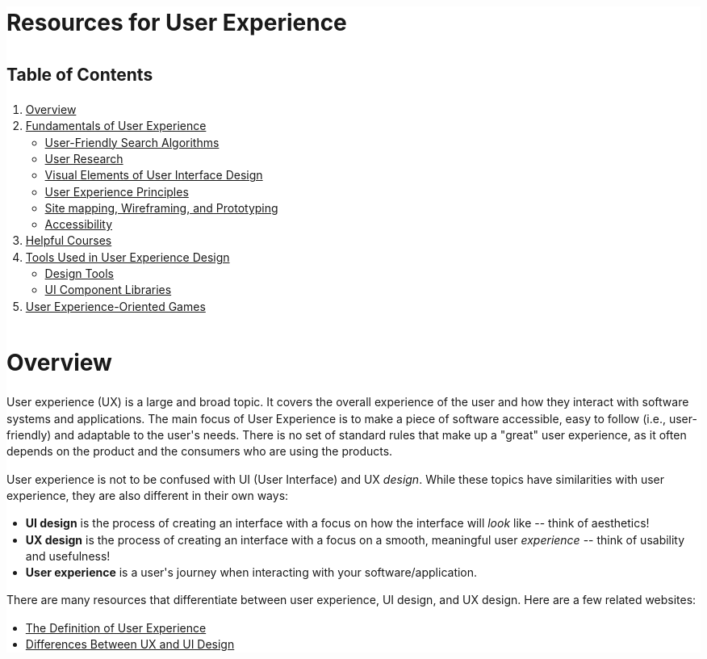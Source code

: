 # Resources for User Experience


## Table of Contents
1. [Overview](https://learning-software-engineering.github.io/Topics/User_Experience.html#overview)
2. [Fundamentals of User Experience](https://learning-software-engineering.github.io/Topics/User_Experience.html#fundamentals-of-user-experience)
    - [User-Friendly Search Algorithms](https://learning-software-engineering.github.io/Topics/User_Experience.html#user-friendly-search-algorithms)
    - [User Research](https://learning-software-engineering.github.io/Topics/User_Experience.html#user-research)
    - [Visual Elements of User Interface Design](https://learning-software-engineering.github.io/Topics/User_Experience.html#visual-elements-of-user-interface-design)
    - [User Experience Principles](https://learning-software-engineering.github.io/Topics/User_Experience.html#user-experience-principles)
    - [Site mapping, Wireframing, and Prototyping](https://learning-software-engineering.github.io/Topics/User_Experience.html#site-mapping-wireframing-and-prototyping)
    - [Accessibility](https://learning-software-engineering.github.io/Topics/User_Experience.html#accessibility)
4. [Helpful Courses](https://learning-software-engineering.github.io/Topics/User_Experience.html#helpful-courses)
5. [Tools Used in User Experience Design](https://learning-software-engineering.github.io/Topics/User_Experience.html#tools-used-in-user-experience-design)
    - [Design Tools](https://learning-software-engineering.github.io/Topics/User_Experience.html#design-tools)
    - [UI Component Libraries](https://learning-software-engineering.github.io/Topics/User_Experience.html#ui-component-libraries)
6. [User Experience-Oriented Games](https://learning-software-engineering.github.io/Topics/User_Experience.html#user-experience-oriented-games)


# Overview
User experience (UX) is a large and broad topic. It covers the overall experience of the user and how they interact with software systems and applications. The main focus of User Experience is to make a piece of software accessible, easy to follow (i.e., user-friendly) and adaptable to the user's needs. There is no set of standard rules that make up a "great" user experience, as it often depends on the product and the consumers who are using the products. 

User experience is not to be confused with UI (User Interface) and UX _design_. While these topics have similarities with user experience, they are also different in their own ways:
- **UI design** is the process of creating an interface with a focus on how the interface will _look_ like -- think of aesthetics!
- **UX design** is the process of creating an interface with a focus on a smooth, meaningful user _experience_ -- think of usability and usefulness! 
- **User experience** is a user's journey when interacting with your software/application.

There are many resources that differentiate between user experience, UI design, and UX design. Here are a few related websites:
- [The Definition of User Experience](https://www.nngroup.com/articles/definition-user-experience/)
- [Differences Between UX and UI Design](https://bootcamp.cvn.columbia.edu/blog/what-is-ux-design/#:~:text=User%20experience%20(UX)%20refers%20to,usability%2C%20function%2C%20and%20design.)
